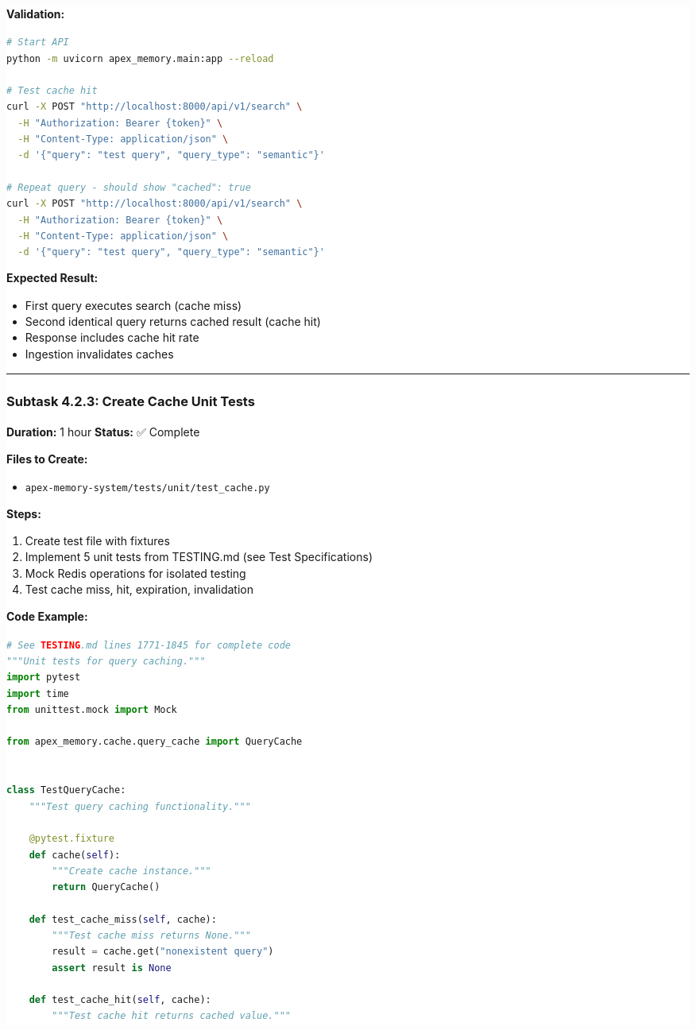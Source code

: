 **Validation:**
```bash
# Start API
python -m uvicorn apex_memory.main:app --reload

# Test cache hit
curl -X POST "http://localhost:8000/api/v1/search" \
  -H "Authorization: Bearer {token}" \
  -H "Content-Type: application/json" \
  -d '{"query": "test query", "query_type": "semantic"}'

# Repeat query - should show "cached": true
curl -X POST "http://localhost:8000/api/v1/search" \
  -H "Authorization: Bearer {token}" \
  -H "Content-Type: application/json" \
  -d '{"query": "test query", "query_type": "semantic"}'
```

**Expected Result:**
- First query executes search (cache miss)
- Second identical query returns cached result (cache hit)
- Response includes cache hit rate
- Ingestion invalidates caches

---

### Subtask 4.2.3: Create Cache Unit Tests

**Duration:** 1 hour
**Status:** ✅ Complete

**Files to Create:**
- `apex-memory-system/tests/unit/test_cache.py`

**Steps:**
1. Create test file with fixtures
2. Implement 5 unit tests from TESTING.md (see Test Specifications)
3. Mock Redis operations for isolated testing
4. Test cache miss, hit, expiration, invalidation

**Code Example:**
```python
# See TESTING.md lines 1771-1845 for complete code
"""Unit tests for query caching."""
import pytest
import time
from unittest.mock import Mock

from apex_memory.cache.query_cache import QueryCache


class TestQueryCache:
    """Test query caching functionality."""

    @pytest.fixture
    def cache(self):
        """Create cache instance."""
        return QueryCache()

    def test_cache_miss(self, cache):
        """Test cache miss returns None."""
        result = cache.get("nonexistent query")
        assert result is None

    def test_cache_hit(self, cache):
        """Test cache hit returns cached value."""
```